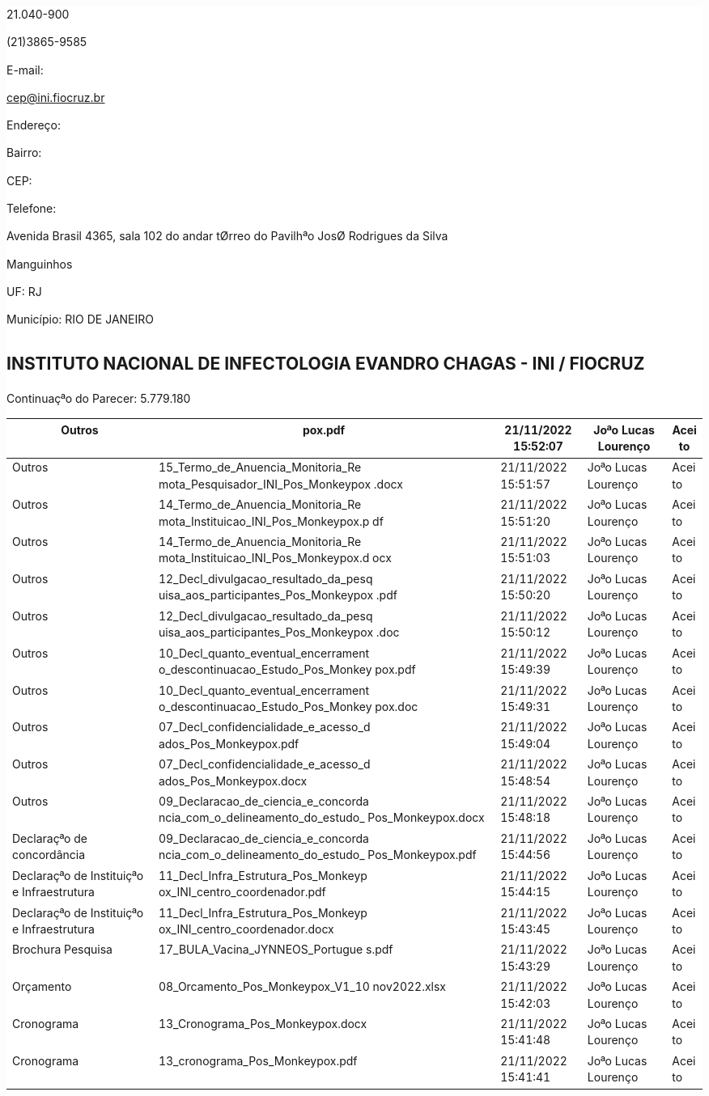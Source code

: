 21.040-900

(21)3865-9585

E-mail:

cep@ini.fiocruz.br

Endereço:

Bairro:

CEP:

Telefone:

Avenida Brasil 4365, sala 102 do andar tØrreo do Pavilhªo JosØ Rodrigues da Silva

Manguinhos

UF: RJ

Município: RIO DE JANEIRO



## INSTITUTO NACIONAL DE INFECTOLOGIA EVANDRO CHAGAS - INI / FIOCRUZ



Continuaçªo do Parecer: 5.779.180

| Outros                                     | pox.pdf                                                                                   | 21/11/2022 15:52:07   | Joªo Lucas Lourenço   | Aceito   |
|--------------------------------------------|-------------------------------------------------------------------------------------------|-----------------------|-----------------------|----------|
| Outros                                     | 15_Termo_de_Anuencia_Monitoria_Re mota_Pesquisador_INI_Pos_Monkeypox .docx                | 21/11/2022 15:51:57   | Joªo Lucas Lourenço   | Aceito   |
| Outros                                     | 14_Termo_de_Anuencia_Monitoria_Re mota_Instituicao_INI_Pos_Monkeypox.p df                 | 21/11/2022 15:51:20   | Joªo Lucas Lourenço   | Aceito   |
| Outros                                     | 14_Termo_de_Anuencia_Monitoria_Re mota_Instituicao_INI_Pos_Monkeypox.d ocx                | 21/11/2022 15:51:03   | Joªo Lucas Lourenço   | Aceito   |
| Outros                                     | 12_Decl_divulgacao_resultado_da_pesq uisa_aos_participantes_Pos_Monkeypox .pdf            | 21/11/2022 15:50:20   | Joªo Lucas Lourenço   | Aceito   |
| Outros                                     | 12_Decl_divulgacao_resultado_da_pesq uisa_aos_participantes_Pos_Monkeypox .doc            | 21/11/2022 15:50:12   | Joªo Lucas Lourenço   | Aceito   |
| Outros                                     | 10_Decl_quanto_eventual_encerrament o_descontinuacao_Estudo_Pos_Monkey pox.pdf            | 21/11/2022 15:49:39   | Joªo Lucas Lourenço   | Aceito   |
| Outros                                     | 10_Decl_quanto_eventual_encerrament o_descontinuacao_Estudo_Pos_Monkey pox.doc            | 21/11/2022 15:49:31   | Joªo Lucas Lourenço   | Aceito   |
| Outros                                     | 07_Decl_confidencialidade_e_acesso_d ados_Pos_Monkeypox.pdf                               | 21/11/2022 15:49:04   | Joªo Lucas Lourenço   | Aceito   |
| Outros                                     | 07_Decl_confidencialidade_e_acesso_d ados_Pos_Monkeypox.docx                              | 21/11/2022 15:48:54   | Joªo Lucas Lourenço   | Aceito   |
| Outros                                     | 09_Declaracao_de_ciencia_e_concorda ncia_com_o_delineamento_do_estudo_ Pos_Monkeypox.docx | 21/11/2022 15:48:18   | Joªo Lucas Lourenço   | Aceito   |
| Declaraçªo de concordância                 | 09_Declaracao_de_ciencia_e_concorda ncia_com_o_delineamento_do_estudo_ Pos_Monkeypox.pdf  | 21/11/2022 15:44:56   | Joªo Lucas Lourenço   | Aceito   |
| Declaraçªo de Instituiçªo e Infraestrutura | 11_Decl_Infra_Estrutura_Pos_Monkeyp ox_INI_centro_coordenador.pdf                         | 21/11/2022 15:44:15   | Joªo Lucas Lourenço   | Aceito   |
| Declaraçªo de Instituiçªo e Infraestrutura | 11_Decl_Infra_Estrutura_Pos_Monkeyp ox_INI_centro_coordenador.docx                        | 21/11/2022 15:43:45   | Joªo Lucas Lourenço   | Aceito   |
| Brochura Pesquisa                          | 17_BULA_Vacina_JYNNEOS_Portugue s.pdf                                                     | 21/11/2022 15:43:29   | Joªo Lucas Lourenço   | Aceito   |
| Orçamento                                  | 08_Orcamento_Pos_Monkeypox_V1_10 nov2022.xlsx                                             | 21/11/2022 15:42:03   | Joªo Lucas Lourenço   | Aceito   |
| Cronograma                                 | 13_Cronograma_Pos_Monkeypox.docx                                                          | 21/11/2022 15:41:48   | Joªo Lucas Lourenço   | Aceito   |
| Cronograma                                 | 13_cronograma_Pos_Monkeypox.pdf                                                           | 21/11/2022 15:41:41   | Joªo Lucas Lourenço   | Aceito   |
